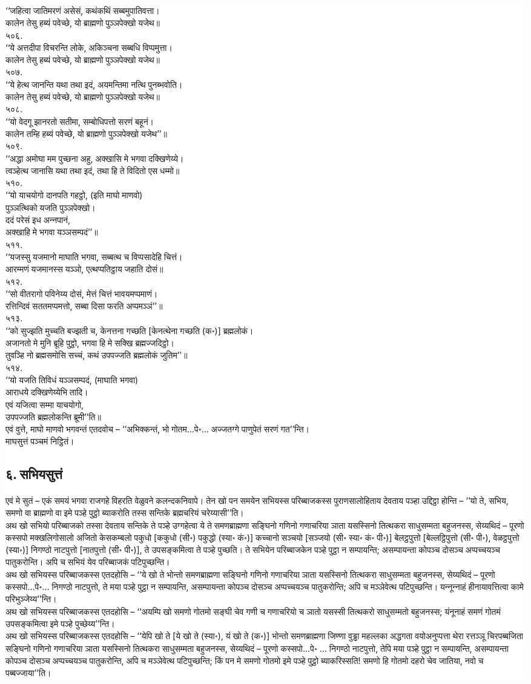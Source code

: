 ‘‘जहित्वा जातिमरणं असेसं, कथंकथिं सब्बमुपातिवत्ता।  
कालेन तेसु हब्यं पवेच्छे, यो ब्राह्मणो पुञ्‍ञपेक्खो यजेथ॥  
५०६.  
‘‘ये अत्तदीपा विचरन्ति लोके, अकिञ्‍चना सब्बधि विप्पमुत्ता।  
कालेन तेसु हब्यं पवेच्छे, यो ब्राह्मणो पुञ्‍ञपेक्खो यजेथ॥  
५०७.  
‘‘ये हेत्थ जानन्ति यथा तथा इदं, अयमन्तिमा नत्थि पुनब्भवोति।  
कालेन तेसु हब्यं पवेच्छे, यो ब्राह्मणो पुञ्‍ञपेक्खो यजेथ॥  
५०८.  
‘‘यो वेदगू झानरतो सतीमा, सम्बोधिपत्तो सरणं बहूनं।  
कालेन तम्हि हब्यं पवेच्छे, यो ब्राह्मणो पुञ्‍ञपेक्खो यजेथ’’॥  
५०९.  
‘‘अद्धा अमोघा मम पुच्छना अहु, अक्खासि मे भगवा दक्खिणेय्ये।  
त्वञ्हेत्थ जानासि यथा तथा इदं, तथा हि ते विदितो एस धम्मो॥  
५१०.  
‘‘यो याचयोगो दानपति गहट्ठो, (इति माघो माणवो)  
पुञ्‍ञत्थिको यजति पुञ्‍ञपेक्खो।  
ददं परेसं इध अन्‍नपानं,  
अक्खाहि मे भगवा यञ्‍ञसम्पदं’’॥  
५११.  
‘‘यजस्सु यजमानो माघाति भगवा, सब्बत्थ च विप्पसादेहि चित्तं।  
आरम्मणं यजमानस्स यञ्‍ञो, एत्थप्पतिट्ठाय जहाति दोसं॥  
५१२.  
‘‘सो वीतरागो पविनेय्य दोसं, मेत्तं चित्तं भावयमप्पमाणं।  
रत्तिन्दिवं सततमप्पमत्तो, सब्बा दिसा फरति अप्पमञ्‍ञं’’॥  
५१३.  
‘‘को सुज्झति मुच्‍चति बज्झती च, केनत्तना गच्छति [केनत्थेना गच्छति (क॰)] ब्रह्मलोकं।  
अजानतो मे मुनि ब्रूहि पुट्ठो, भगवा हि मे सक्खि ब्रह्मज्‍जदिट्ठो।  
तुवञ्हि नो ब्रह्मसमोसि सच्‍चं, कथं उपपज्‍जति ब्रह्मलोकं जुतिम’’॥  
५१४.  
‘‘यो यजति तिविधं यञ्‍ञसम्पदं, (माघाति भगवा)  
आराधये दक्खिणेय्येभि तादि।  
एवं यजित्वा सम्मा याचयोगो,  
उपपज्‍जति ब्रह्मलोकन्ति ब्रूमी’’ति॥  
एवं वुत्ते, माघो माणवो भगवन्तं एतदवोच – ‘‘अभिक्‍कन्तं, भो गोतम…पे॰… अज्‍जतग्गे पाणुपेतं सरणं गत’’न्ति।  
माघसुत्तं पञ्‍चमं निट्ठितं।  


## ६. सभियसुत्तं

एवं मे सुतं – एकं समयं भगवा राजगहे विहरति वेळुवने कलन्दकनिवापे। तेन खो पन समयेन सभियस्स परिब्बाजकस्स पुराणसालोहिताय देवताय पञ्हा उद्दिट्ठा होन्ति – ‘‘यो ते, सभिय, समणो वा ब्राह्मणो वा इमे पञ्हे पुट्ठो ब्याकरोति तस्स सन्तिके ब्रह्मचरियं चरेय्यासी’’ति।  
अथ खो सभियो परिब्बाजको तस्सा देवताय सन्तिके ते पञ्हे उग्गहेत्वा ये ते समणब्राह्मणा सङ्घिनो गणिनो गणाचरिया ञाता यसस्सिनो तित्थकरा साधुसम्मता बहुजनस्स, सेय्यथिदं – पूरणो कस्सपो मक्खलिगोसालो अजितो केसकम्बलो पकुधो [ककुधो (सी॰) पकुद्धो (स्या॰ कं॰)] कच्‍चानो सञ्‍चयो [सञ्‍जयो (सी॰ स्या॰ कं॰ पी॰)] बेलट्ठपुत्तो [बेल्‍लट्ठिपुत्तो (सी॰ पी॰), वेळट्ठपुत्तो (स्या॰)] निगण्ठो नाटपुत्तो [नातपुत्तो (सी॰ पी॰)], ते उपसङ्कमित्वा ते पञ्हे पुच्छति। ते सभियेन परिब्बाजकेन पञ्हे पुट्ठा न सम्पायन्ति; असम्पायन्ता कोपञ्‍च दोसञ्‍च अप्पच्‍चयञ्‍च पातुकरोन्ति। अपि च सभियं येव परिब्बाजकं पटिपुच्छन्ति।  
अथ खो सभियस्स परिब्बाजकस्स एतदहोसि – ‘‘ये खो ते भोन्तो समणब्राह्मणा सङ्घिनो गणिनो गणाचरिया ञाता यसस्सिनो तित्थकरा साधुसम्मता बहुजनस्स, सेय्यथिदं – पूरणो कस्सपो…पे॰… निगण्ठो नाटपुत्तो, ते मया पञ्हे पुट्ठा न सम्पायन्ति, असम्पायन्ता कोपञ्‍च दोसञ्‍च अप्पच्‍चयञ्‍च पातुकरोन्ति; अपि च मञ्‍ञेवेत्थ पटिपुच्छन्ति। यन्‍नून्‍नाहं हीनायावत्तित्वा कामे परिभुञ्‍जेय्य’’न्ति।  
अथ खो सभियस्स परिब्बाजकस्स एतदहोसि – ‘‘अयम्पि खो समणो गोतमो सङ्घी चेव गणी च गणाचरियो च ञातो यसस्सी तित्थकरो साधुसम्मतो बहुजनस्स; यंनूनाहं समणं गोतमं उपसङ्कमित्वा इमे पञ्हे पुच्छेय्य’’न्ति।  
अथ खो सभियस्स परिब्बाजकस्स एतदहोसि – ‘‘येपि खो ते [ये खो ते (स्या॰), यं खो ते (क॰)] भोन्तो समणब्राह्मणा जिण्णा वुड्ढा महल्‍लका अद्धगता वयोअनुप्पत्ता थेरा रत्तञ्‍ञू चिरपब्बजिता सङ्घिनो गणिनो गणाचरिया ञाता यसस्सिनो तित्थकरा साधुसम्मता बहुजनस्स, सेय्यथिदं – पूरणो कस्सपो…पे॰ … निगण्ठो नाटपुत्तो, तेपि मया पञ्हे पुट्ठा न सम्पायन्ति, असम्पायन्ता कोपञ्‍च दोसञ्‍च अप्पच्‍चयञ्‍च पातुकरोन्ति, अपि च मञ्‍ञेवेत्थ पटिपुच्छन्ति; किं पन मे समणो गोतमो इमे पञ्हे पुट्ठो ब्याकरिस्सति! समणो हि गोतमो दहरो चेव जातिया, नवो च पब्बज्‍जाया’’ति।  